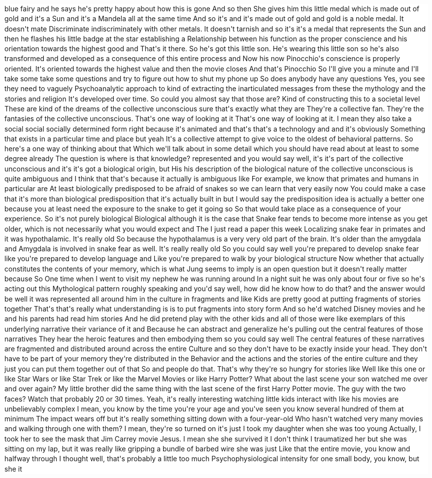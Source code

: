 blue fairy and he says he's pretty happy about how this is gone And so then She gives him this little medal which is made out of gold and it's a Sun and it's a Mandela all at the same time And so it's and it's made out of gold and gold is a noble medal. It doesn't mate Discriminate indiscriminately with other metals. It doesn't tarnish and so it's it's a medal that represents the Sun and then he flashes his little badge at the star establishing a Relationship between his function as the proper conscience and his orientation towards the highest good and That's it there. So he's got this little son. He's wearing this little son so he's also transformed and developed as a consequence of this entire process and Now his now Pinocchio's conscience is properly oriented. It's oriented towards the highest value and then the movie closes And that's Pinocchio So I'll give you a minute and I'll take some take some questions and try to figure out how to shut my phone up So does anybody have any questions Yes, you see they need to vaguely Psychoanalytic approach to kind of extracting the inarticulated messages from these the mythology and the stories and religion It's developed over time. So could you almost say that those are? Kind of constructing this to a societal level These are kind of the dreams of the collective unconscious sure that's exactly what they are They're a collective fan. They're the fantasies of the collective unconscious. That's one way of looking at it That's one way of looking at it. I mean they also take a social social socially determined form right because it's animated and that's that's a technology and and it's obviously Something that exists in a particular time and place but yeah It's a collective attempt to give voice to the oldest of behavioral patterns. So here's a one way of thinking about that Which we'll talk about in some detail which you should have read about at least to some degree already The question is where is that knowledge? represented and you would say well, it's it's part of the collective unconscious and it's it's got a biological origin, but His his description of the biological nature of the collective unconscious is quite ambiguous and I think that that's because it actually is ambiguous like For example, we know that primates and humans in particular are At least biologically predisposed to be afraid of snakes so we can learn that very easily now You could make a case that it's more than biological predisposition that it's actually built in but I would say the predisposition idea is actually a better one because you at least need the exposure to the snake to get it going so So that would take place as a consequence of your experience. So it's not purely biological Biological although it is the case that Snake fear tends to become more intense as you get older, which is not necessarily what you would expect and The I just read a paper this week Localizing snake fear in primates and it was hypothalamic. It's really old So because the hypothalamus is a very very old part of the brain. It's older than the amygdala and Amygdala is involved in snake fear as well. It's really really old So you could say well you're prepared to develop snake fear like you're prepared to develop language and Like you're prepared to walk by your biological structure Now whether that actually constitutes the contents of your memory, which is what Jung seems to imply is an open question but it doesn't really matter because So One time when I went to visit my nephew he was running around In a night suit he was only about four or five so he's acting out this Mythological pattern roughly speaking and you'd say well, how did he know how to do that? and the answer would be well it was represented all around him in the culture in fragments and like Kids are pretty good at putting fragments of stories together That's that's really what understanding is is to put fragments into story form And so he'd watched Disney movies and he and his parents had read him stories And he did pretend play with the other kids and all of those were like exemplars of this underlying narrative their variance of it and Because he can abstract and generalize he's pulling out the central features of those narratives They hear the heroic features and then embodying them so you could say well The central features of these narratives are fragmented and distributed around across the entire Culture and so they don't have to be exactly inside your head. They don't have to be part of your memory they're distributed in the Behavior and the actions and the stories of the entire culture and they just you can put them together out of that So and people do that. That's why they're so hungry for stories like Well like this one or like Star Wars or like Star Trek or like the Marvel Movies or like Harry Potter? What about the last scene your son watched me over and over again? My little brother did the same thing with the last scene of the first Harry Potter movie. The guy with the two faces? Watch that probably 20 or 30 times. Yeah, it's really interesting watching little kids interact with like his movies are unbelievably complex I mean, you know by the time you're your age and you've seen you know several hundred of them at minimum The impact wears off but it's really something sitting down with a four-year-old Who hasn't watched very many movies and walking through one with them? I mean, they're so turned on it's just I took my daughter when she was too young Actually, I took her to see the mask that Jim Carrey movie Jesus. I mean she she survived it I don't think I traumatized her but she was sitting on my lap, but it was really like gripping a bundle of barbed wire she was just Like that the entire movie, you know and halfway through I thought well, that's probably a little too much Psychophysiological intensity for one small body, you know, but she it
